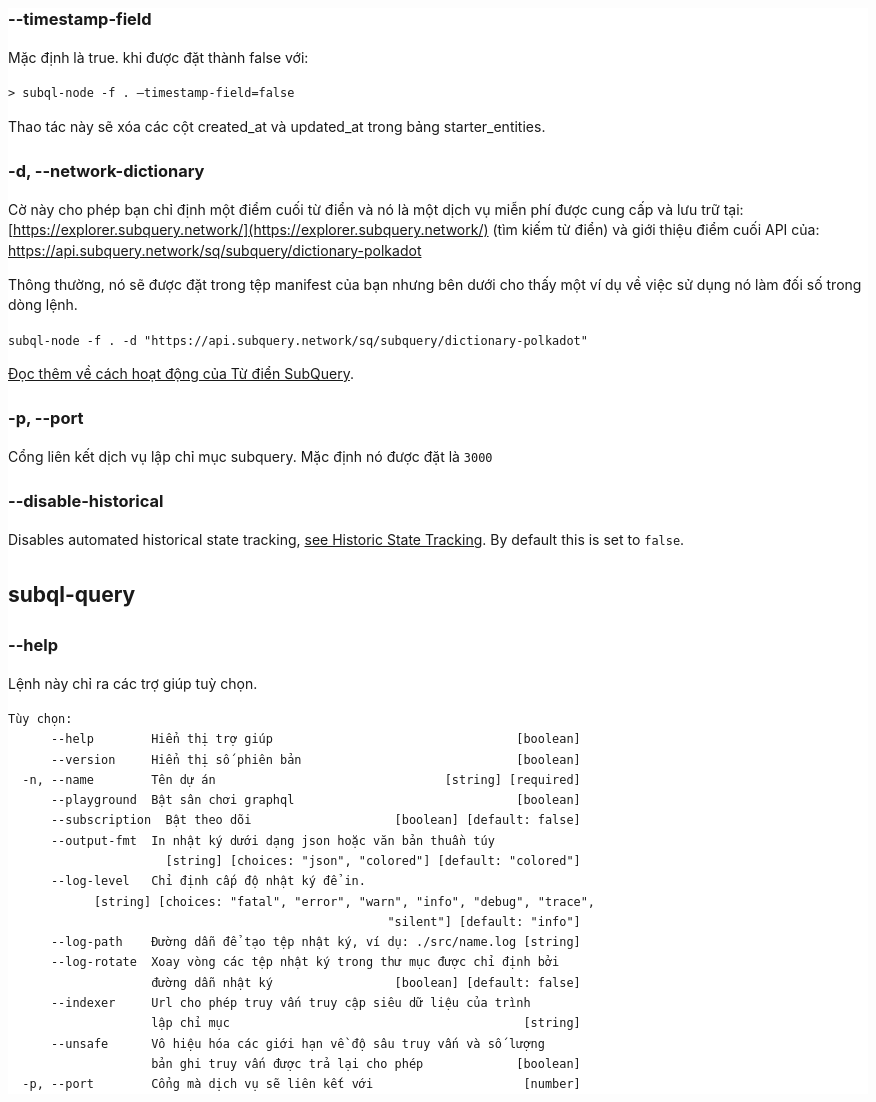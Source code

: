 

### --timestamp-field

Mặc định là true. khi được đặt thành false với:

```shell
> subql-node -f . –timestamp-field=false
```

Thao tác này sẽ xóa các cột created_at và updated_at trong bảng starter_entities.

### -d, --network-dictionary

Cờ này cho phép bạn chỉ định một điểm cuối từ điển và nó là một dịch vụ miễn phí được cung cấp và lưu trữ tại: [https://explorer.subquery.network/](https://explorer.subquery.network/) (tìm kiếm từ điển) và giới thiệu điểm cuối API của: https://api.subquery.network/sq/subquery/dictionary-polkadot

Thông thường, nó sẽ được đặt trong tệp manifest của bạn nhưng bên dưới cho thấy một ví dụ về việc sử dụng nó làm đối số trong dòng lệnh.

```shell
subql-node -f . -d "https://api.subquery.network/sq/subquery/dictionary-polkadot"
```

[Đọc thêm về cách hoạt động của Từ điển SubQuery](../academy/tutorials_examples/dictionary.md).

### -p, --port

Cổng liên kết dịch vụ lập chỉ mục subquery. Mặc định nó được đặt là `3000`

### --disable-historical

Disables automated historical state tracking, [see Historic State Tracking](./historical.md). By default this is set to `false`.

## subql-query

### --help

Lệnh này chỉ ra các trợ giúp tuỳ chọn.

```shell
Tùy chọn:
      --help        Hiển thị trợ giúp                                  [boolean]
      --version     Hiển thị số phiên bản                              [boolean]
  -n, --name        Tên dự án                                [string] [required]
      --playground  Bật sân chơi graphql                               [boolean]
      --subscription  Bật theo dõi                    [boolean] [default: false]   
      --output-fmt  In nhật ký dưới dạng json hoặc văn bản thuần túy
                      [string] [choices: "json", "colored"] [default: "colored"]
      --log-level   Chỉ định cấp độ nhật ký để in.
            [string] [choices: "fatal", "error", "warn", "info", "debug", "trace",
                                                     "silent"] [default: "info"]
      --log-path    Đường dẫn để tạo tệp nhật ký, ví dụ: ./src/name.log [string]
      --log-rotate  Xoay vòng các tệp nhật ký trong thư mục được chỉ định bởi 
                    đường dẫn nhật ký                 [boolean] [default: false]
      --indexer     Url cho phép truy vấn truy cập siêu dữ liệu của trình 
                    lập chỉ mục                                         [string]
      --unsafe      Vô hiệu hóa các giới hạn về độ sâu truy vấn và số lượng 
                    bản ghi truy vấn được trả lại cho phép             [boolean]
  -p, --port        Cổng mà dịch vụ sẽ liên kết với                     [number]
```
